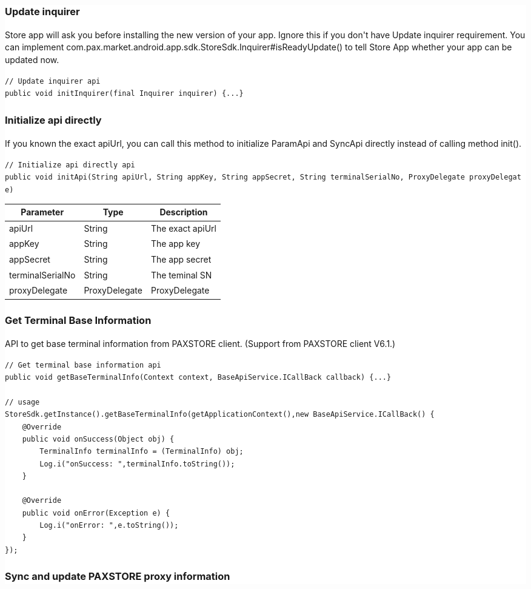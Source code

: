 ### Update inquirer

Store app will ask you before installing the new version of your app. Ignore this if you don't have Update inquirer requirement. You can implement com.pax.market.android.app.sdk.StoreSdk.Inquirer#isReadyUpdate() to tell Store App whether your app can be updated now.

```
// Update inquirer api
public void initInquirer(final Inquirer inquirer) {...}
```

### Initialize api directly

If you known the exact apiUrl, you can call this method to initialize ParamApi and SyncApi directly instead of calling method init().

```
// Initialize api directly api
public void initApi(String apiUrl, String appKey, String appSecret, String terminalSerialNo, ProxyDelegate proxyDelegate)
```

| Parameter        | Type          | Description      |
| ---------------- | ------------- | ---------------- |
| apiUrl           | String        | The exact apiUrl |
| appKey           | String        | The app key      |
| appSecret        | String        | The app secret   |
| terminalSerialNo | String        | The teminal SN   |
| proxyDelegate    | ProxyDelegate | ProxyDelegate    |

### Get Terminal Base Information

API to get base terminal information from PAXSTORE client. (Support from PAXSTORE client V6.1.)

    // Get terminal base information api
    public void getBaseTerminalInfo(Context context, BaseApiService.ICallBack callback) {...}
    
    // usage
    StoreSdk.getInstance().getBaseTerminalInfo(getApplicationContext(),new BaseApiService.ICallBack() {
        @Override
        public void onSuccess(Object obj) {
            TerminalInfo terminalInfo = (TerminalInfo) obj;
            Log.i("onSuccess: ",terminalInfo.toString());
        }
    
        @Override
        public void onError(Exception e) {
            Log.i("onError: ",e.toString());
        }
    });

### Sync and update PAXSTORE proxy information
